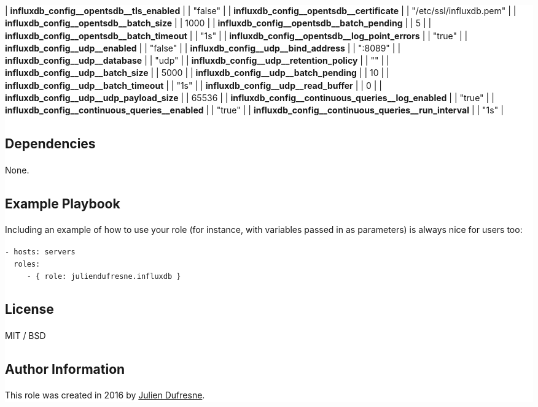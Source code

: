 | **influxdb_config__opentsdb__tls_enabled**                    |             | "false"                        |
| **influxdb_config__opentsdb__certificate**                    |             | "/etc/ssl/influxdb.pem"        |
| **influxdb_config__opentsdb__batch_size**                     |             | 1000                           |
| **influxdb_config__opentsdb__batch_pending**                  |             | 5                              |
| **influxdb_config__opentsdb__batch_timeout**                  |             | "1s"                           |
| **influxdb_config__opentsdb__log_point_errors**               |             | "true"                         |
| **influxdb_config__udp__enabled**                             |             | "false"                        |
| **influxdb_config__udp__bind_address**                        |             | ":8089"                        |
| **influxdb_config__udp__database**                            |             | "udp"                          |
| **influxdb_config__udp__retention_policy**                    |             | ""                             |
| **influxdb_config__udp__batch_size**                          |             | 5000                           |
| **influxdb_config__udp__batch_pending**                       |             | 10                             |
| **influxdb_config__udp__batch_timeout**                       |             | "1s"                           |
| **influxdb_config__udp__read_buffer**                         |             | 0                              |
| **influxdb_config__udp__udp_payload_size**                    |             | 65536                          |
| **influxdb_config__continuous_queries__log_enabled**          |             | "true"                         |
| **influxdb_config__continuous_queries__enabled**              |             | "true"                         |
| **influxdb_config__continuous_queries__run_interval**         |             | "1s"                           |


Dependencies
------------

None.

Example Playbook
----------------

Including an example of how to use your role (for instance, with variables passed in as parameters) is always nice for users too:

    - hosts: servers
      roles:
         - { role: juliendufresne.influxdb }

License
-------

MIT / BSD

Author Information
------------------

This role was created in 2016 by [Julien Dufresne](http://www.juliendufresne.fr).
